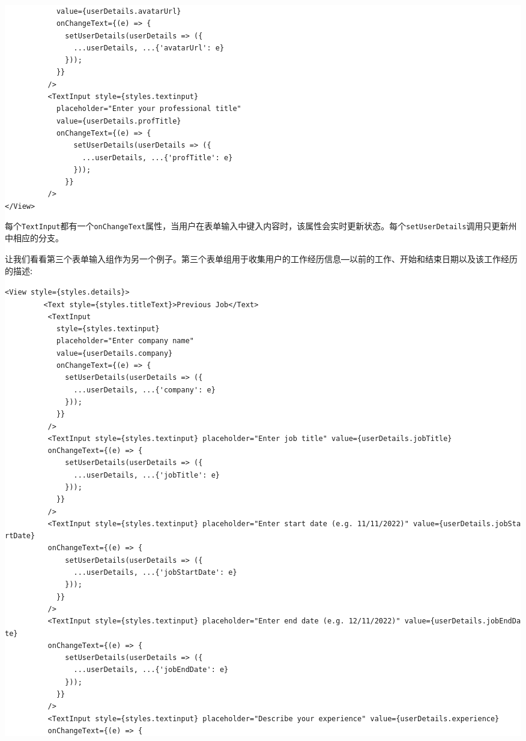 ```
            value={userDetails.avatarUrl}  
            onChangeText={(e) => {
              setUserDetails(userDetails => ({
                ...userDetails, ...{'avatarUrl': e}
              }));
            }}        
          />
          <TextInput style={styles.textinput} 
            placeholder="Enter your professional title" 
            value={userDetails.profTitle} 
            onChangeText={(e) => {
                setUserDetails(userDetails => ({
                  ...userDetails, ...{'profTitle': e}
                }));
              }}         
          />
</View>

```

每个`TextInput`都有一个`onChangeText`属性，当用户在表单输入中键入内容时，该属性会实时更新状态。每个`setUserDetails`调用只更新州中相应的分支。

让我们看看第三个表单输入组作为另一个例子。第三个表单组用于收集用户的工作经历信息—以前的工作、开始和结束日期以及该工作经历的描述:

```
<View style={styles.details}>
         <Text style={styles.titleText}>Previous Job</Text>                  
          <TextInput 
            style={styles.textinput} 
            placeholder="Enter company name" 
            value={userDetails.company}
            onChangeText={(e) => {
              setUserDetails(userDetails => ({
                ...userDetails, ...{'company': e}
              }));
            }}
          />                  
          <TextInput style={styles.textinput} placeholder="Enter job title" value={userDetails.jobTitle}               
          onChangeText={(e) => {
              setUserDetails(userDetails => ({
                ...userDetails, ...{'jobTitle': e}
              }));
            }}
          />                    
          <TextInput style={styles.textinput} placeholder="Enter start date (e.g. 11/11/2022)" value={userDetails.jobStartDate}              
          onChangeText={(e) => {
              setUserDetails(userDetails => ({
                ...userDetails, ...{'jobStartDate': e}
              }));
            }}
          />
          <TextInput style={styles.textinput} placeholder="Enter end date (e.g. 12/11/2022)" value={userDetails.jobEndDate}
          onChangeText={(e) => {
              setUserDetails(userDetails => ({
                ...userDetails, ...{'jobEndDate': e}
              }));
            }}
          />
          <TextInput style={styles.textinput} placeholder="Describe your experience" value={userDetails.experience}                   
          onChangeText={(e) => {
```